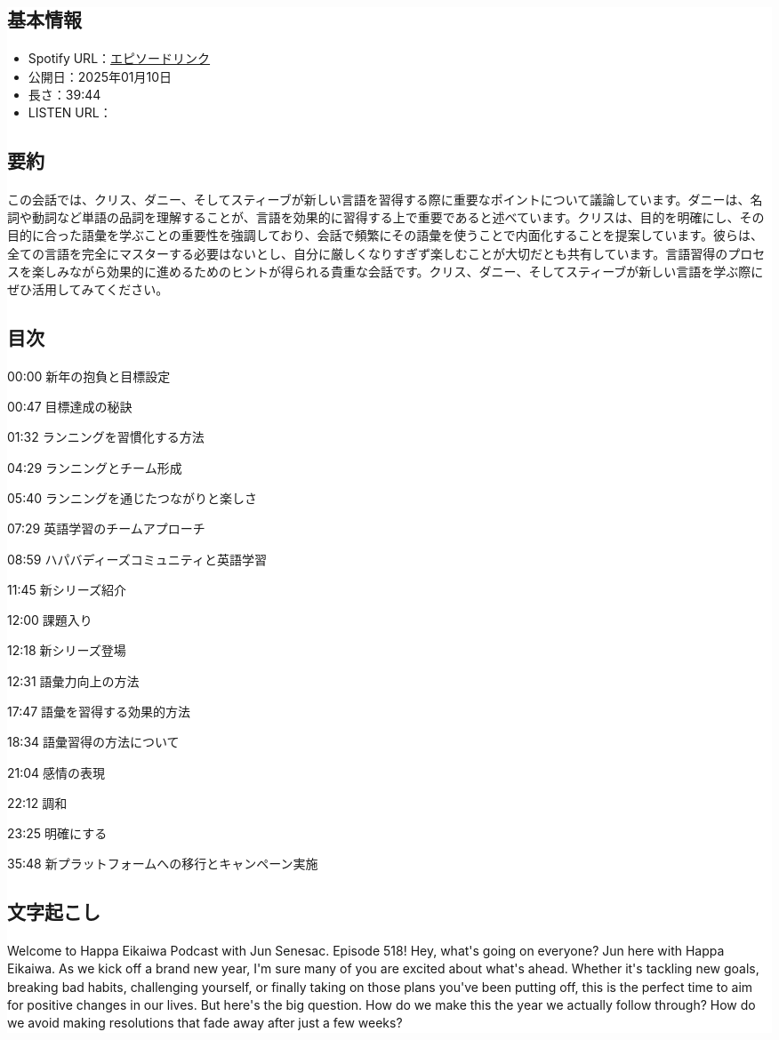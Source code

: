 ## **基本情報**

- Spotify URL：[エピソードリンク](https://open.spotify.com/episode/0UZjCUcFPXu9V0QsBPuP1L?si=86213122d5ad46f0)
- 公開日：2025年01月10日
- 長さ：39:44
- LISTEN URL：

## **要約**

この会話では、クリス、ダニー、そしてスティーブが新しい言語を習得する際に重要なポイントについて議論しています。ダニーは、名詞や動詞など単語の品詞を理解することが、言語を効果的に習得する上で重要であると述べています。クリスは、目的を明確にし、その目的に合った語彙を学ぶことの重要性を強調しており、会話で頻繁にその語彙を使うことで内面化することを提案しています。彼らは、全ての言語を完全にマスターする必要はないとし、自分に厳しくなりすぎず楽しむことが大切だとも共有しています。言語習得のプロセスを楽しみながら効果的に進めるためのヒントが得られる貴重な会話です。クリス、ダニー、そしてスティーブが新しい言語を学ぶ際にぜひ活用してみてください。

## **目次**

00:00 新年の抱負と目標設定

00:47 目標達成の秘訣

01:32 ランニングを習慣化する方法

04:29 ランニングとチーム形成

05:40 ランニングを通じたつながりと楽しさ

07:29 英語学習のチームアプローチ

08:59 ハパバディーズコミュニティと英語学習

11:45 新シリーズ紹介

12:00 課題入り

12:18 新シリーズ登場

12:31 語彙力向上の方法

17:47 語彙を習得する効果的方法

18:34 語彙習得の方法について

21:04 感情の表現

22:12 調和

23:25 明確にする

35:48 新プラットフォームへの移行とキャンペーン実施


## **文字起こし**

Welcome to Happa Eikaiwa Podcast with Jun Senesac. Episode 518! Hey, what's going on everyone? Jun here with Happa Eikaiwa. As we kick off a brand new year, I'm sure many of you are excited about what's ahead. Whether it's tackling new goals, breaking bad habits, challenging yourself, or finally taking on those plans you've been putting off, this is the perfect time to aim for positive changes in our lives. But here's the big question. How do we make this the year we actually follow through? How do we avoid making resolutions that fade away after just a few weeks? 

